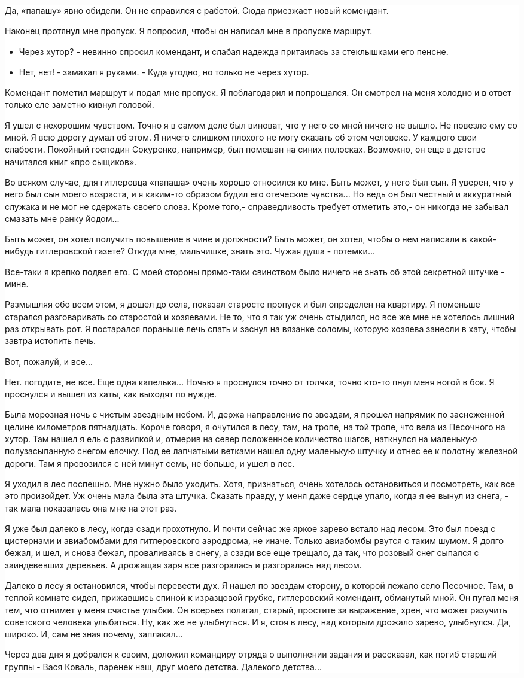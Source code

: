 Да, «папашу» явно обидели. Он не справился с работой. Сюда приезжает новый комендант.

Наконец протянул мне пропуск. Я попросил, чтобы он написал мне в пропуске маршрут.

- Через хутор? - невинно спросил комендант, и слабая надежда притаилась за стеклышками его пенсне.

- Нет, нет! - замахал я руками. - Куда угодно, но только не через хутор.

Комендант пометил маршрут и подал мне пропуск. Я поблагодарил и попрощался. Он смотрел на меня холодно и в ответ только еле заметно кивнул головой.

Я ушел с нехорошим чувством. Точно я в самом деле был виноват, что у него со мной ничего не вышло. Не повезло ему со мной. Я всю дорогу думал об этом. Я ничего слишком плохого не могу сказать об этом человеке. У каждого свои слабости. Покойный господин Сокуренко, например, был помешан на синих полосках. Возможно, он еще в детстве начитался книг «про сыщиков».

Во всяком случае, для гитлеровца «папаша» очень хорошо относился ко мне. Быть может, у него был сын. Я уверен, что у него был сын моего возраста, и я каким-то образом будил его отеческие чувства... Но ведь он был честный и аккуратный служака и не мог не сдержать своего слова. Кроме того,- справедливость требует отметить это,- он никогда не забывал смазать мне ранку йодом...

Быть может, он хотел получить повышение в чине и должности? Быть может, он хотел, чтобы о нем написали в какой-нибудь гитлеровской газете? Откуда мне, мальчишке, знать это. Чужая душа - потемки...

Все-таки я крепко подвел его. С моей стороны прямо-таки свинством было ничего не знать об этой секретной штучке - мине.

Размышляя обо всем этом, я дошел до села, показал старосте пропуск и был определен на квартиру. Я поменьше старался разговаривать со старостой и хозяевами. Не то, что я так уж очень стыдился, но все же мне не хотелось лишний раз открывать рот. Я постарался пораньше лечь спать и заснул на вязанке соломы, которую хозяева занесли в хату, чтобы завтра истопить печь.

Вот, пожалуй, и все...

Нет. погодите, не все. Еще одна капелька... Ночью я проснулся точно от толчка, точно кто-то пнул меня ногой в бок. Я проснулся и вышел из хаты, как выходят по нужде.

Была морозная ночь с чистым звездным небом. И, держа направление по звездам, я прошел напрямик по заснеженной целине километров пятнадцать. Короче говоря, я очутился в лесу, там, на тропе, на той тропе, что вела из Песочного на хутор. Там нашел я ель с развилкой и, отмерив на север положенное количество шагов, наткнулся на маленькую полузасыпанную снегом елочку. Под ее лапчатыми ветками нашел одну маленькую штучку и отнес ее к полотну железной дороги. Там я провозился с ней минут семь, не больше, и ушел в лес.

Я уходил в лес поспешно. Мне нужно было уходить. Хотя, признаться, очень хотелось остановиться и посмотреть, как все это произойдет. Уж очень мала была эта штучка. Сказать правду, у меня даже сердце упало, когда я ее вынул из снега, - так мала показалась она мне на этот раз.

Я уже был далеко в лесу, когда сзади грохотнуло. И почти сейчас же яркое зарево встало над лесом. Это был поезд с цистернами и авиабомбами для гитлеровского аэродрома, не иначе. Только авиабомбы рвутся с таким шумом. Я долго бежал, и шел, и снова бежал, проваливаясь в снегу, а сзади все еще трещало, да так, что розовый снег сыпался с заиндевевших деревьев. А дрожащая заря все разгоралась и разгоралась над лесом.

Далеко в лесу я остановился, чтобы перевести дух. Я нашел по звездам сторону, в которой лежало село Песочное. Там, в теплой комнате сидел, прижавшись спиной к изразцовой грубке, гитлеровский комендант, обманутый мной. Он пугал меня тем, что отнимет у меня счастье улыбки. Он всерьез полагал, старый, простите за выражение, хрен, что может разучить советского человека улыбаться. Ну, как же не улыбнуться. И я, стоя в лесу, над которым дрожало зарево, улыбнулся. Да, широко. И, сам не зная почему, заплакал...

Через два дня я добрался к своим, доложил командиру отряда о выполнении задания и рассказал, как погиб старший группы - Вася Коваль, паренек наш, друг моего детства. Далекого детства...